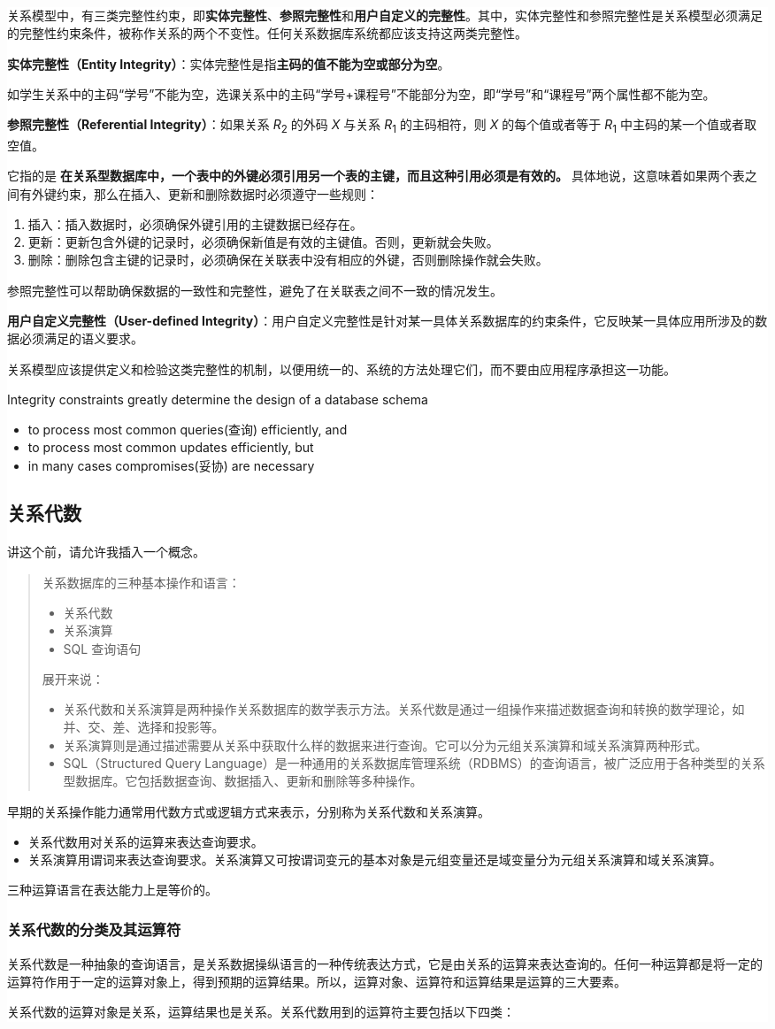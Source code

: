 关系模型中，有三类完整性约束，即**实体完整性**、**参照完整性**和**用户自定义的完整性**。其中，实体完整性和参照完整性是关系模型必须满足的完整性约束条件，被称作关系的两个不变性。任何关系数据库系统都应该支持这两类完整性。

**实体完整性（Entity Integrity）**：实体完整性是指**主码的值不能为空或部分为空**。

如学生关系中的主码“学号”不能为空，选课关系中的主码“学号+课程号”不能部分为空，即“学号”和“课程号”两个属性都不能为空。

**参照完整性（Referential Integrity）**：如果关系 $R_2$ 的外码 $X$ 与关系 $R_1$ 的主码相符，则 $X$ 的每个值或者等于 $R_1$ 中主码的某一个值或者取空值。

它指的是 **在关系型数据库中，一个表中的外键必须引用另一个表的主键，而且这种引用必须是有效的。** 具体地说，这意味着如果两个表之间有外键约束，那么在插入、更新和删除数据时必须遵守一些规则：

1. 插入：插入数据时，必须确保外键引用的主键数据已经存在。
2. 更新：更新包含外键的记录时，必须确保新值是有效的主键值。否则，更新就会失败。
3. 删除：删除包含主键的记录时，必须确保在关联表中没有相应的外键，否则删除操作就会失败。

参照完整性可以帮助确保数据的一致性和完整性，避免了在关联表之间不一致的情况发生。

**用户自定义完整性（User-defined Integrity）**：用户自定义完整性是针对某一具体关系数据库的约束条件，它反映某一具体应用所涉及的数据必须满足的语义要求。

关系模型应该提供定义和检验这类完整性的机制，以便用统一的、系统的方法处理它们，而不要由应用程序承担这一功能。

Integrity constraints greatly determine the design of a database schema

- to process most common queries(查询) efficiently, and
- to process most common updates efficiently, but
- in many cases compromises(妥协) are necessary

## 关系代数

讲这个前，请允许我插入一个概念。

> 关系数据库的三种基本操作和语言：
>
> - 关系代数
> - 关系演算
> - SQL 查询语句
>
> 展开来说：
>
> - 关系代数和关系演算是两种操作关系数据库的数学表示方法。关系代数是通过一组操作来描述数据查询和转换的数学理论，如并、交、差、选择和投影等。
> - 关系演算则是通过描述需要从关系中获取什么样的数据来进行查询。它可以分为元组关系演算和域关系演算两种形式。
> - SQL（Structured Query Language）是一种通用的关系数据库管理系统（RDBMS）的查询语言，被广泛应用于各种类型的关系型数据库。它包括数据查询、数据插入、更新和删除等多种操作。

早期的关系操作能力通常用代数方式或逻辑方式来表示，分别称为关系代数和关系演算。

- 关系代数用对关系的运算来表达查询要求。
- 关系演算用谓词来表达查询要求。关系演算又可按谓词变元的基本对象是元组变量还是域变量分为元组关系演算和域关系演算。

三种运算语言在表达能力上是等价的。

### 关系代数的分类及其运算符

关系代数是一种抽象的查询语言，是关系数据操纵语言的一种传统表达方式，它是由关系的运算来表达查询的。任何一种运算都是将一定的运算符作用于一定的运算对象上，得到预期的运算结果。所以，运算对象、运算符和运算结果是运算的三大要素。

关系代数的运算对象是关系，运算结果也是关系。关系代数用到的运算符主要包括以下四类：
